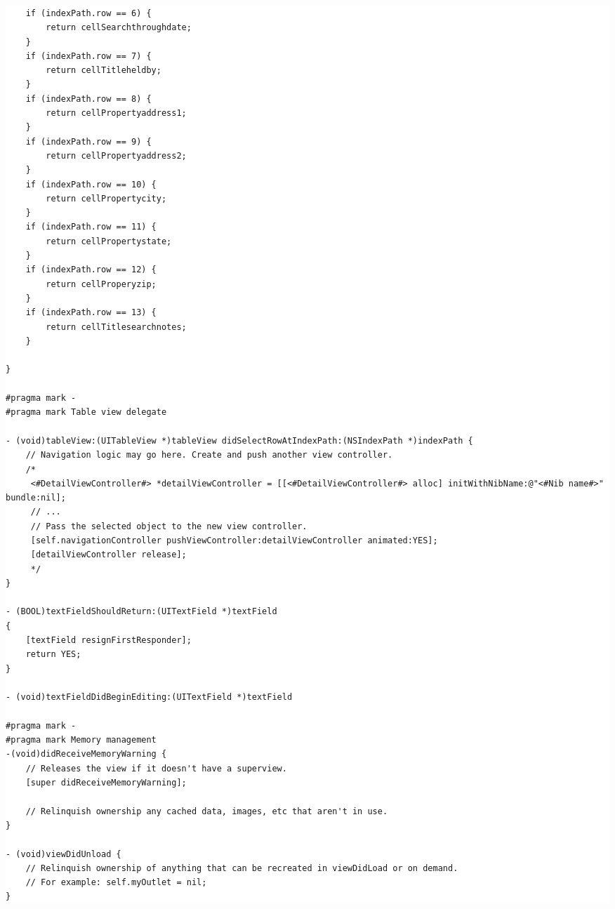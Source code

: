 ```
    if (indexPath.row == 6) {
        return cellSearchthroughdate;
    }
    if (indexPath.row == 7) {
        return cellTitleheldby;
    }
    if (indexPath.row == 8) {
        return cellPropertyaddress1;
    }      
    if (indexPath.row == 9) {
        return cellPropertyaddress2;
    }     
    if (indexPath.row == 10) {
        return cellPropertycity;
    }  
    if (indexPath.row == 11) {
        return cellPropertystate;
    }    
    if (indexPath.row == 12) {
        return cellProperyzip;
    }     
    if (indexPath.row == 13) {
        return cellTitlesearchnotes;
    }

}

#pragma mark -
#pragma mark Table view delegate

- (void)tableView:(UITableView *)tableView didSelectRowAtIndexPath:(NSIndexPath *)indexPath {
    // Navigation logic may go here. Create and push another view controller.
    /*
     <#DetailViewController#> *detailViewController = [[<#DetailViewController#> alloc] initWithNibName:@"<#Nib name#>" bundle:nil];
     // ...
     // Pass the selected object to the new view controller.
     [self.navigationController pushViewController:detailViewController animated:YES];
     [detailViewController release];
     */
}

- (BOOL)textFieldShouldReturn:(UITextField *)textField
{ 
    [textField resignFirstResponder];
    return YES;
}

- (void)textFieldDidBeginEditing:(UITextField *)textField

#pragma mark -
#pragma mark Memory management
-(void)didReceiveMemoryWarning {
    // Releases the view if it doesn't have a superview.
    [super didReceiveMemoryWarning];

    // Relinquish ownership any cached data, images, etc that aren't in use.
}

- (void)viewDidUnload {
    // Relinquish ownership of anything that can be recreated in viewDidLoad or on demand.
    // For example: self.myOutlet = nil;
}
```